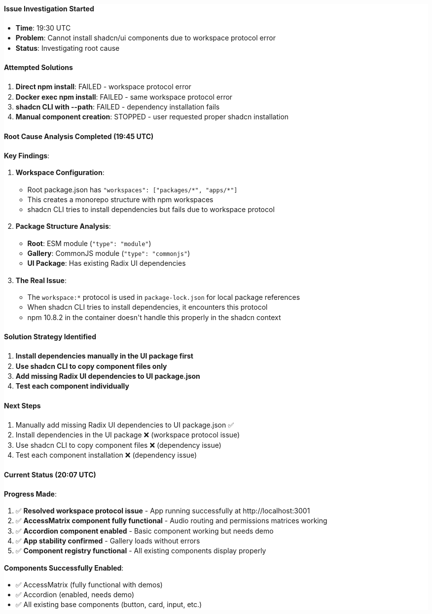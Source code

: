 #### Issue Investigation Started
- **Time**: 19:30 UTC
- **Problem**: Cannot install shadcn/ui components due to workspace protocol error
- **Status**: Investigating root cause

#### Attempted Solutions
1. **Direct npm install**: FAILED - workspace protocol error
2. **Docker exec npm install**: FAILED - same workspace protocol error
3. **shadcn CLI with --path**: FAILED - dependency installation fails
4. **Manual component creation**: STOPPED - user requested proper shadcn installation

#### Root Cause Analysis Completed (19:45 UTC)
**Key Findings**:
1. **Workspace Configuration**: 
   - Root package.json has `"workspaces": ["packages/*", "apps/*"]`
   - This creates a monorepo structure with npm workspaces
   - shadcn CLI tries to install dependencies but fails due to workspace protocol

2. **Package Structure Analysis**:
   - **Root**: ESM module (`"type": "module"`)
   - **Gallery**: CommonJS module (`"type": "commonjs"`)
   - **UI Package**: Has existing Radix UI dependencies

3. **The Real Issue**:
   - The `workspace:*` protocol is used in `package-lock.json` for local package references
   - When shadcn CLI tries to install dependencies, it encounters this protocol
   - npm 10.8.2 in the container doesn't handle this properly in the shadcn context

#### Solution Strategy Identified
1. **Install dependencies manually in the UI package first**
2. **Use shadcn CLI to copy component files only**
3. **Add missing Radix UI dependencies to UI package.json**
4. **Test each component individually**

#### Next Steps
1. Manually add missing Radix UI dependencies to UI package.json ✅
2. Install dependencies in the UI package ❌ (workspace protocol issue)
3. Use shadcn CLI to copy component files ❌ (dependency issue)
4. Test each component installation ❌ (dependency issue)

#### Current Status (20:07 UTC)
**Progress Made**:
1. ✅ **Resolved workspace protocol issue** - App running successfully at http://localhost:3001
2. ✅ **AccessMatrix component fully functional** - Audio routing and permissions matrices working
3. ✅ **Accordion component enabled** - Basic component working but needs demo
4. ✅ **App stability confirmed** - Gallery loads without errors
5. ✅ **Component registry functional** - All existing components display properly

**Components Successfully Enabled**:
- ✅ AccessMatrix (fully functional with demos)
- ✅ Accordion (enabled, needs demo)
- ✅ All existing base components (button, card, input, etc.)
